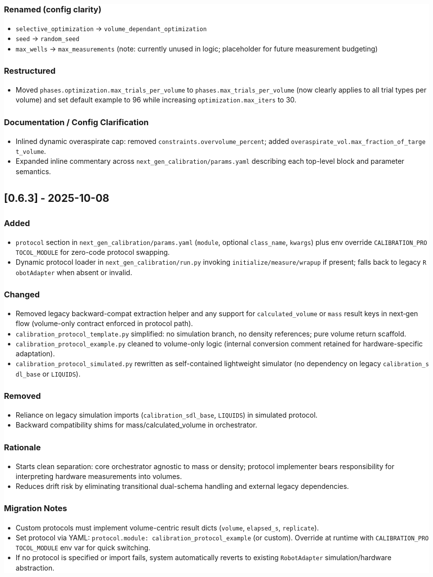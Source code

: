 ### Renamed (config clarity)
- `selective_optimization` -> `volume_dependant_optimization`
- `seed` -> `random_seed`
- `max_wells` -> `max_measurements` (note: currently unused in logic; placeholder for future measurement budgeting)
### Restructured
- Moved `phases.optimization.max_trials_per_volume` to `phases.max_trials_per_volume` (now clearly applies to all trial types per volume) and set default example to 96 while increasing `optimization.max_iters` to 30.
### Documentation / Config Clarification
- Inlined dynamic overaspirate cap: removed `constraints.overvolume_percent`; added `overaspirate_vol.max_fraction_of_target_volume`.
- Expanded inline commentary across `next_gen_calibration/params.yaml` describing each top-level block and parameter semantics.

## [0.6.3] - 2025-10-08
### Added
- `protocol` section in `next_gen_calibration/params.yaml` (`module`, optional `class_name`, `kwargs`) plus env override `CALIBRATION_PROTOCOL_MODULE` for zero-code protocol swapping.
- Dynamic protocol loader in `next_gen_calibration/run.py` invoking `initialize/measure/wrapup` if present; falls back to legacy `RobotAdapter` when absent or invalid.

### Changed
- Removed legacy backward-compat extraction helper and any support for `calculated_volume` or `mass` result keys in next‑gen flow (volume-only contract enforced in protocol path).
- `calibration_protocol_template.py` simplified: no simulation branch, no density references; pure volume return scaffold.
- `calibration_protocol_example.py` cleaned to volume-only logic (internal conversion comment retained for hardware-specific adaptation).
- `calibration_protocol_simulated.py` rewritten as self-contained lightweight simulator (no dependency on legacy `calibration_sdl_base` or `LIQUIDS`).

### Removed
- Reliance on legacy simulation imports (`calibration_sdl_base`, `LIQUIDS`) in simulated protocol.
- Backward compatibility shims for mass/calculated_volume in orchestrator.

### Rationale
- Starts clean separation: core orchestrator agnostic to mass or density; protocol implementer bears responsibility for interpreting hardware measurements into volumes.
- Reduces drift risk by eliminating transitional dual-schema handling and external legacy dependencies.

### Migration Notes
- Custom protocols must implement volume-centric result dicts (`volume`, `elapsed_s`, `replicate`).
- Set protocol via YAML: `protocol.module: calibration_protocol_example` (or custom). Override at runtime with `CALIBRATION_PROTOCOL_MODULE` env var for quick switching.
- If no protocol is specified or import fails, system automatically reverts to existing `RobotAdapter` simulation/hardware abstraction.
